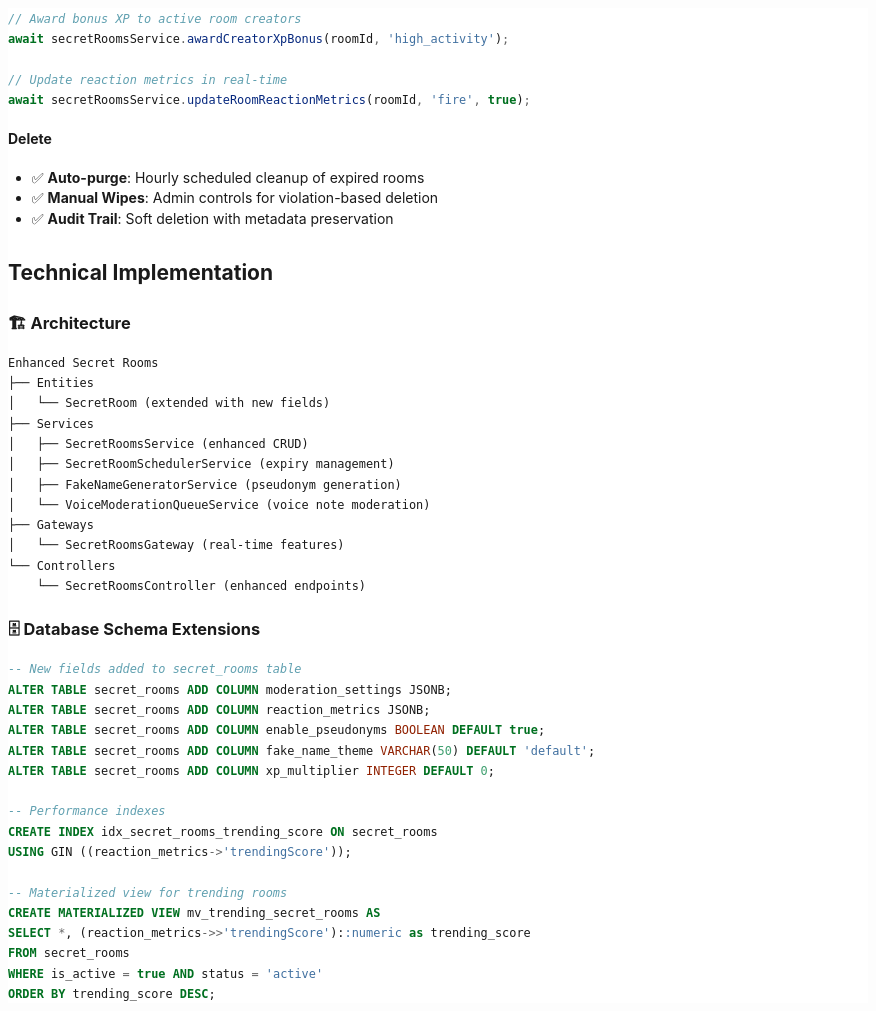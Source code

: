 ```typescript
// Award bonus XP to active room creators
await secretRoomsService.awardCreatorXpBonus(roomId, 'high_activity');

// Update reaction metrics in real-time
await secretRoomsService.updateRoomReactionMetrics(roomId, 'fire', true);
```

#### **Delete**
- ✅ **Auto-purge**: Hourly scheduled cleanup of expired rooms
- ✅ **Manual Wipes**: Admin controls for violation-based deletion
- ✅ **Audit Trail**: Soft deletion with metadata preservation

## Technical Implementation

### 🏗️ Architecture

```
Enhanced Secret Rooms
├── Entities
│   └── SecretRoom (extended with new fields)
├── Services
│   ├── SecretRoomsService (enhanced CRUD)
│   ├── SecretRoomSchedulerService (expiry management)
│   ├── FakeNameGeneratorService (pseudonym generation)
│   └── VoiceModerationQueueService (voice note moderation)
├── Gateways
│   └── SecretRoomsGateway (real-time features)
└── Controllers
    └── SecretRoomsController (enhanced endpoints)
```

### 🗄️ Database Schema Extensions

```sql
-- New fields added to secret_rooms table
ALTER TABLE secret_rooms ADD COLUMN moderation_settings JSONB;
ALTER TABLE secret_rooms ADD COLUMN reaction_metrics JSONB;  
ALTER TABLE secret_rooms ADD COLUMN enable_pseudonyms BOOLEAN DEFAULT true;
ALTER TABLE secret_rooms ADD COLUMN fake_name_theme VARCHAR(50) DEFAULT 'default';
ALTER TABLE secret_rooms ADD COLUMN xp_multiplier INTEGER DEFAULT 0;

-- Performance indexes
CREATE INDEX idx_secret_rooms_trending_score ON secret_rooms 
USING GIN ((reaction_metrics->'trendingScore'));

-- Materialized view for trending rooms
CREATE MATERIALIZED VIEW mv_trending_secret_rooms AS
SELECT *, (reaction_metrics->>'trendingScore')::numeric as trending_score
FROM secret_rooms 
WHERE is_active = true AND status = 'active'
ORDER BY trending_score DESC;
```
